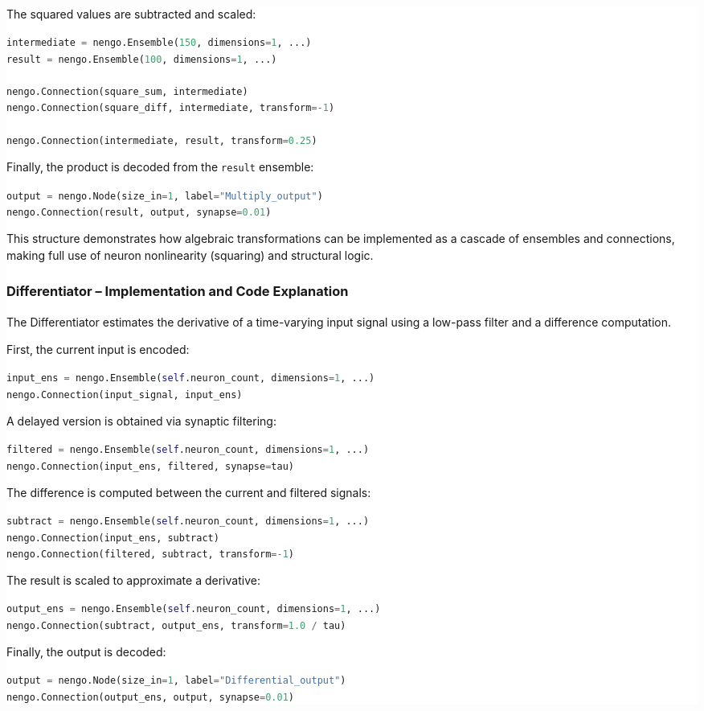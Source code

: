 The squared values are subtracted and scaled:

```python
intermediate = nengo.Ensemble(150, dimensions=1, ...)
result = nengo.Ensemble(100, dimensions=1, ...)

nengo.Connection(square_sum, intermediate)
nengo.Connection(square_diff, intermediate, transform=-1)

nengo.Connection(intermediate, result, transform=0.25)
```

Finally, the product is decoded from the `result` ensemble:

```python
output = nengo.Node(size_in=1, label="Multiply_output")
nengo.Connection(result, output, synapse=0.01)
```

This structure demonstrates how algebraic transformations can be implemented as a cascade of ensembles and connections, making full use of neuron nonlinearity (squaring) and structural logic.

### Differentiator – Implementation and Code Explanation

The Differentiator estimates the derivative of a time-varying input signal using a low-pass filter and a difference computation.

First, the current input is encoded:

```python
input_ens = nengo.Ensemble(self.neuron_count, dimensions=1, ...)
nengo.Connection(input_signal, input_ens)
```

A delayed version is obtained via synaptic filtering:

```python
filtered = nengo.Ensemble(self.neuron_count, dimensions=1, ...)
nengo.Connection(input_ens, filtered, synapse=tau)
```

The difference is computed between the current and filtered signals:

```python
subtract = nengo.Ensemble(self.neuron_count, dimensions=1, ...)
nengo.Connection(input_ens, subtract)
nengo.Connection(filtered, subtract, transform=-1)
```

The result is scaled to approximate a derivative:

```python
output_ens = nengo.Ensemble(self.neuron_count, dimensions=1, ...)
nengo.Connection(subtract, output_ens, transform=1.0 / tau)
```

Finally, the output is decoded:

```python
output = nengo.Node(size_in=1, label="Differential_output")
nengo.Connection(output_ens, output, synapse=0.01)
```
